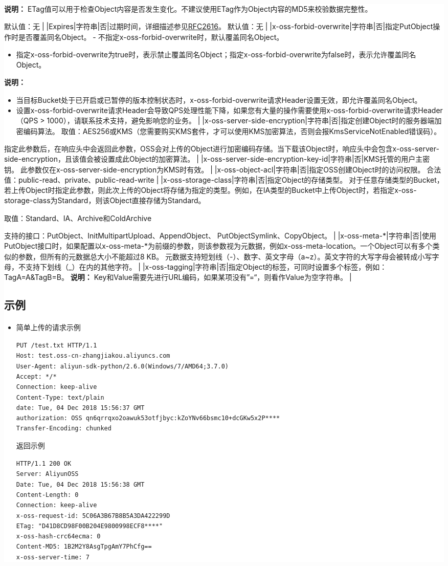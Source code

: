 **说明：** ETag值可以用于检查Object内容是否发生变化。不建议使用ETag作为Object内容的MD5来校验数据完整性。

默认值：无 |
|Expires|字符串|否|过期时间，详细描述参见[RFC2616](https://www.ietf.org/rfc/rfc2616.txt)。 默认值：无 |
|x-oss-forbid-overwrite|字符串|否|指定PutObject操作时是否覆盖同名Object。 -   不指定x-oss-forbid-overwrite时，默认覆盖同名Object。
-   指定x-oss-forbid-overwrite为true时，表示禁止覆盖同名Object；指定x-oss-forbid-overwrite为false时，表示允许覆盖同名Object。

**说明：**

-   当目标Bucket处于已开启或已暂停的版本控制状态时，x-oss-forbid-overwrite请求Header设置无效，即允许覆盖同名Object。
-   设置x-oss-forbid-overwrite请求Header会导致QPS处理性能下降，如果您有大量的操作需要使用x-oss-forbid-overwrite请求Header（QPS \> 1000），请联系技术支持，避免影响您的业务。 |
|x-oss-server-side-encryption|字符串|否|指定创建Object时的服务器端加密编码算法。 取值：AES256或KMS（您需要购买KMS套件，才可以使用KMS加密算法，否则会报KmsServiceNotEnabled错误码）。

指定此参数后，在响应头中会返回此参数，OSS会对上传的Object进行加密编码存储。当下载该Object时，响应头中会包含x-oss-server-side-encryption，且该值会被设置成此Object的加密算法。 |
|x-oss-server-side-encryption-key-id|字符串|否|KMS托管的用户主密钥。 此参数仅在x-oss-server-side-encryption为KMS时有效。 |
|x-oss-object-acl|字符串|否|指定OSS创建Object时的访问权限。 合法值：public-read、private、public-read-write |
|x-oss-storage-class|字符串|否|指定Object的存储类型。 对于任意存储类型的Bucket，若上传Object时指定此参数，则此次上传的Object将存储为指定的类型。例如，在IA类型的Bucket中上传Object时，若指定x-oss-storage-class为Standard，则该Object直接存储为Standard。

取值：Standard、IA、Archive和ColdArchive

支持的接口：PutObject、InitMultipartUpload、AppendObject、 PutObjectSymlink、CopyObject。 |
|x-oss-meta-\*|字符串|否|使用PutObject接口时，如果配置以x-oss-meta-\*为前缀的参数，则该参数视为元数据，例如x-oss-meta-location。一个Object可以有多个类似的参数，但所有的元数据总大小不能超过8 KB。 元数据支持短划线（-）、数字、英文字母（a~z）。英文字符的大写字母会被转成小写字母，不支持下划线（\_）在内的其他字符。 |
|x-oss-tagging|字符串|否|指定Object的标签，可同时设置多个标签，例如：TagA=A&TagB=B。 **说明：** Key和Value需要先进行URL编码，如果某项没有”=“，则看作Value为空字符串。 |

## 示例

-   简单上传的请求示例

    ```
    PUT /test.txt HTTP/1.1
    Host: test.oss-cn-zhangjiakou.aliyuncs.com
    User-Agent: aliyun-sdk-python/2.6.0(Windows/7/AMD64;3.7.0)
    Accept: */*
    Connection: keep-alive
    Content-Type: text/plain
    date: Tue, 04 Dec 2018 15:56:37 GMT
    authorization: OSS qn6qrrqxo2oawuk53otfjbyc:kZoYNv66bsmc10+dcGKw5x2P****
    Transfer-Encoding: chunked
    ```

    返回示例

    ```
    HTTP/1.1 200 OK
    Server: AliyunOSS
    Date: Tue, 04 Dec 2018 15:56:38 GMT
    Content-Length: 0
    Connection: keep-alive
    x-oss-request-id: 5C06A3B67B8B5A3DA422299D
    ETag: "D41D8CD98F00B204E9800998ECF8****"
    x-oss-hash-crc64ecma: 0
    Content-MD5: 1B2M2Y8AsgTpgAmY7PhCfg==
    x-oss-server-time: 7
    ```
